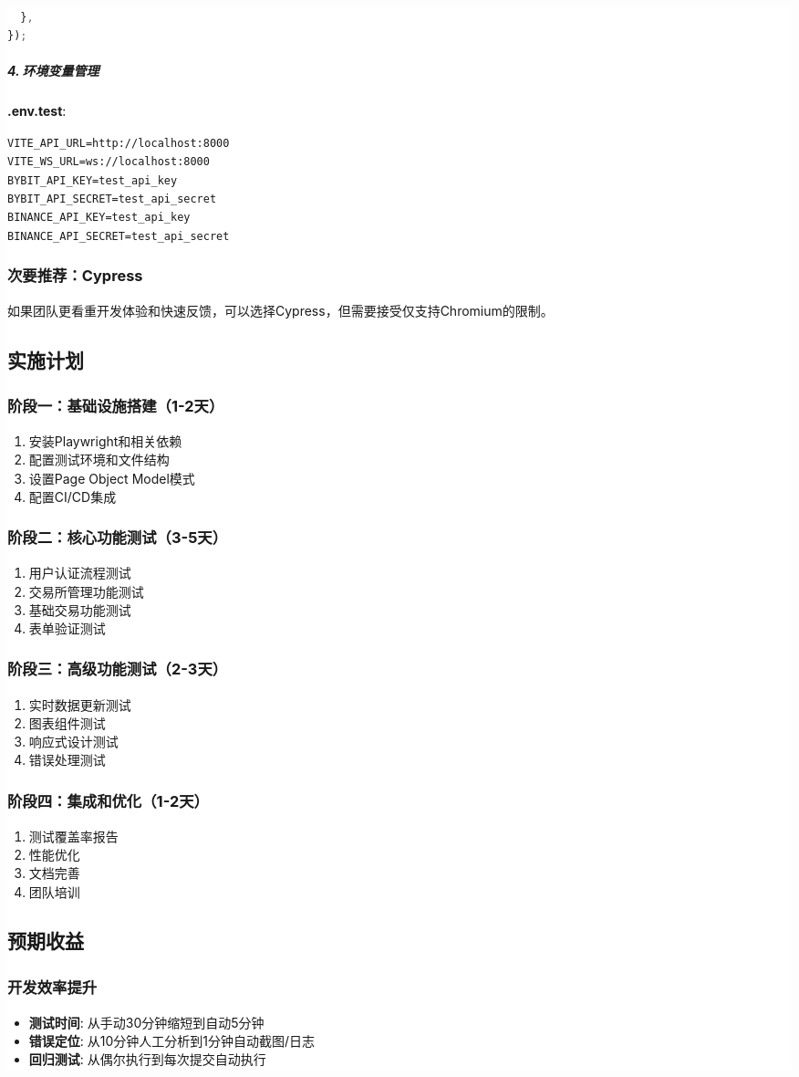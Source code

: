 ```typescript
  },
});
```

##### 4. 环境变量管理

**.env.test**:
```
VITE_API_URL=http://localhost:8000
VITE_WS_URL=ws://localhost:8000
BYBIT_API_KEY=test_api_key
BYBIT_API_SECRET=test_api_secret
BINANCE_API_KEY=test_api_key
BINANCE_API_SECRET=test_api_secret
```

### 次要推荐：Cypress

如果团队更看重开发体验和快速反馈，可以选择Cypress，但需要接受仅支持Chromium的限制。

## 实施计划

### 阶段一：基础设施搭建（1-2天）
1. 安装Playwright和相关依赖
2. 配置测试环境和文件结构
3. 设置Page Object Model模式
4. 配置CI/CD集成

### 阶段二：核心功能测试（3-5天）
1. 用户认证流程测试
2. 交易所管理功能测试
3. 基础交易功能测试
4. 表单验证测试

### 阶段三：高级功能测试（2-3天）
1. 实时数据更新测试
2. 图表组件测试
3. 响应式设计测试
4. 错误处理测试

### 阶段四：集成和优化（1-2天）
1. 测试覆盖率报告
2. 性能优化
3. 文档完善
4. 团队培训

## 预期收益

### 开发效率提升
- **测试时间**: 从手动30分钟缩短到自动5分钟
- **错误定位**: 从10分钟人工分析到1分钟自动截图/日志
- **回归测试**: 从偶尔执行到每次提交自动执行
